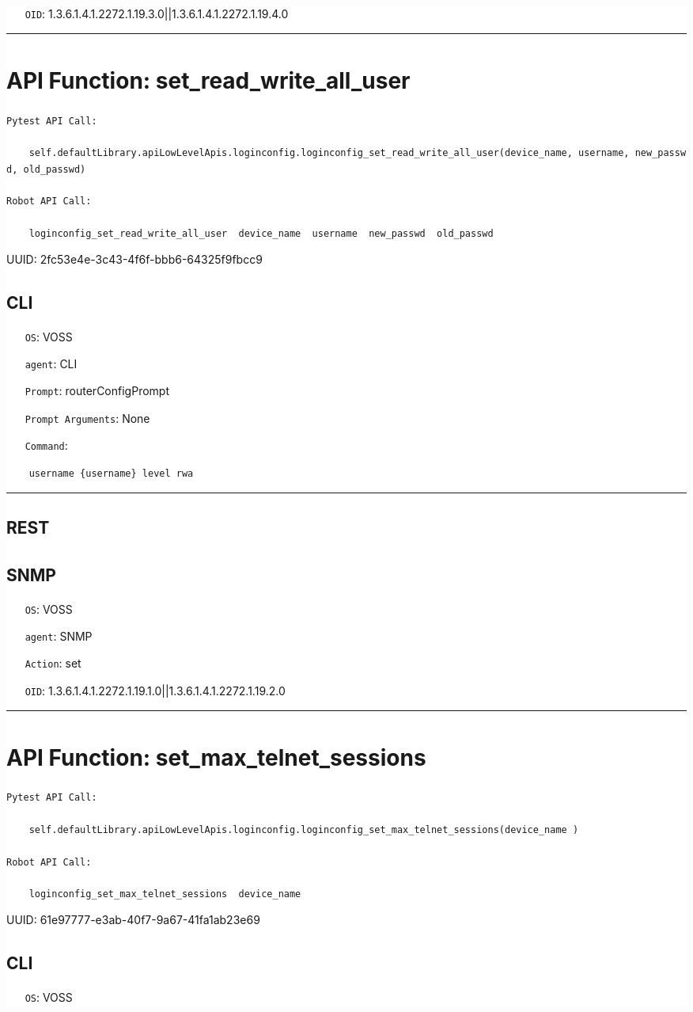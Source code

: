 &nbsp;&nbsp;&nbsp;&nbsp;&nbsp;&nbsp;`OID`: 1.3.6.1.4.1.2272.1.19.3.0||1.3.6.1.4.1.2272.1.19.4.0

----------------------------------------------


# API Function: set_read_write_all_user
	Pytest API Call: 

		self.defaultLibrary.apiLowLevelApis.loginconfig.loginconfig_set_read_write_all_user(device_name, username, new_passwd, old_passwd)

	Robot API Call: 

		loginconfig_set_read_write_all_user  device_name  username  new_passwd  old_passwd

UUID: 2fc53e4e-3c43-4f6f-bbb6-64325f9fbcc9
## CLI
&nbsp;&nbsp;&nbsp;&nbsp;&nbsp;&nbsp;`OS`: VOSS

&nbsp;&nbsp;&nbsp;&nbsp;&nbsp;&nbsp;`agent`: CLI

&nbsp;&nbsp;&nbsp;&nbsp;&nbsp;&nbsp;`Prompt`: routerConfigPrompt

&nbsp;&nbsp;&nbsp;&nbsp;&nbsp;&nbsp;`Prompt Arguments`: None

&nbsp;&nbsp;&nbsp;&nbsp;&nbsp;&nbsp;`Command`:

		username {username} level rwa

----------------------------------------------


## REST
## SNMP
&nbsp;&nbsp;&nbsp;&nbsp;&nbsp;&nbsp;`OS`: VOSS

&nbsp;&nbsp;&nbsp;&nbsp;&nbsp;&nbsp;`agent`: SNMP

&nbsp;&nbsp;&nbsp;&nbsp;&nbsp;&nbsp;`Action`: set

&nbsp;&nbsp;&nbsp;&nbsp;&nbsp;&nbsp;`OID`: 1.3.6.1.4.1.2272.1.19.1.0||1.3.6.1.4.1.2272.1.19.2.0

----------------------------------------------


# API Function: set_max_telnet_sessions
	Pytest API Call: 

		self.defaultLibrary.apiLowLevelApis.loginconfig.loginconfig_set_max_telnet_sessions(device_name )

	Robot API Call: 

		loginconfig_set_max_telnet_sessions  device_name  

UUID: 61e97777-e3ab-40f7-9a67-41fa1ab23e69
## CLI
&nbsp;&nbsp;&nbsp;&nbsp;&nbsp;&nbsp;`OS`: VOSS
